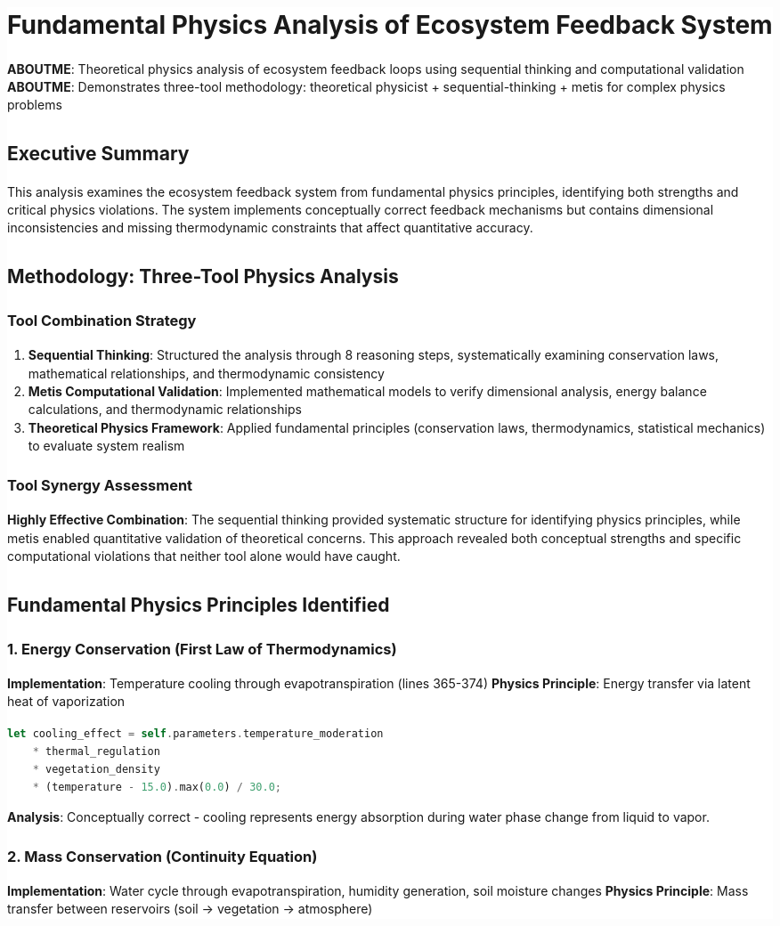 # Fundamental Physics Analysis of Ecosystem Feedback System

**ABOUTME**: Theoretical physics analysis of ecosystem feedback loops using sequential thinking and computational validation
**ABOUTME**: Demonstrates three-tool methodology: theoretical physicist + sequential-thinking + metis for complex physics problems

## Executive Summary

This analysis examines the ecosystem feedback system from fundamental physics principles, identifying both strengths and critical physics violations. The system implements conceptually correct feedback mechanisms but contains dimensional inconsistencies and missing thermodynamic constraints that affect quantitative accuracy.

## Methodology: Three-Tool Physics Analysis

### Tool Combination Strategy
1. **Sequential Thinking**: Structured the analysis through 8 reasoning steps, systematically examining conservation laws, mathematical relationships, and thermodynamic consistency
2. **Metis Computational Validation**: Implemented mathematical models to verify dimensional analysis, energy balance calculations, and thermodynamic relationships
3. **Theoretical Physics Framework**: Applied fundamental principles (conservation laws, thermodynamics, statistical mechanics) to evaluate system realism

### Tool Synergy Assessment
**Highly Effective Combination**: The sequential thinking provided systematic structure for identifying physics principles, while metis enabled quantitative validation of theoretical concerns. This approach revealed both conceptual strengths and specific computational violations that neither tool alone would have caught.

## Fundamental Physics Principles Identified

### 1. Energy Conservation (First Law of Thermodynamics)
**Implementation**: Temperature cooling through evapotranspiration (lines 365-374)
**Physics Principle**: Energy transfer via latent heat of vaporization
```rust
let cooling_effect = self.parameters.temperature_moderation
    * thermal_regulation
    * vegetation_density
    * (temperature - 15.0).max(0.0) / 30.0;
```

**Analysis**: Conceptually correct - cooling represents energy absorption during water phase change from liquid to vapor.

### 2. Mass Conservation (Continuity Equation)
**Implementation**: Water cycle through evapotranspiration, humidity generation, soil moisture changes
**Physics Principle**: Mass transfer between reservoirs (soil → vegetation → atmosphere)
